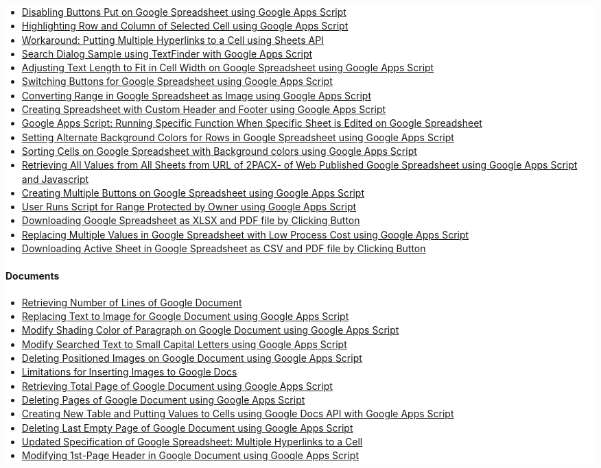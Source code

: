 - [Disabling Buttons Put on Google Spreadsheet using Google Apps Script](https://gist.github.com/tanaikech/28102d28b929e102f6fe88e7d42e2d64)
- [Highlighting Row and Column of Selected Cell using Google Apps Script](https://gist.github.com/tanaikech/3e6b6bbc13cd9814aa918c9933fb862f)
- [Workaround: Putting Multiple Hyperlinks to a Cell using Sheets API](https://gist.github.com/tanaikech/b18c0189a5d0266a849090fdbe6750a5)
- [Search Dialog Sample using TextFinder with Google Apps Script](https://gist.github.com/tanaikech/64ab751e8fd8727d23e5f159c00e1579)
- [Adjusting Text Length to Fit in Cell Width on Google Spreadsheet using Google Apps Script](https://gist.github.com/tanaikech/784bae8c41b7d9bcba5b581920dda3f4)
- [Switching Buttons for Google Spreadsheet using Google Apps Script](https://gist.github.com/tanaikech/2e6cadc1f65d42aa161bcbd24e6cadb7)
- [Converting Range in Google Spreadsheet as Image using Google Apps Script](https://gist.github.com/tanaikech/6ec4f2278510311ea06b838c69828692)
- [Creating Spreadsheet with Custom Header and Footer using Google Apps Script](https://gist.github.com/tanaikech/0430c7a8cf28508aa3cb80c22136f7f9)
- [Google Apps Script: Running Specific Function When Specific Sheet is Edited on Google Spreadsheet](https://gist.github.com/tanaikech/bc09d1e03a0ebed3af894a6ed61cf12d)
- [Setting Alternate Background Colors for Rows in Google Spreadsheet using Google Apps Script](https://gist.github.com/tanaikech/89aaa3adcd3a1fc37187ca61f389cbe9)
- [Sorting Cells on Google Spreadsheet with Background colors using Google Apps Script](https://gist.github.com/tanaikech/8e531fdb4125c843b58cf7bef6165786)
- [Retrieving All Values from All Sheets from URL of 2PACX- of Web Published Google Spreadsheet using Google Apps Script and Javascript](https://gist.github.com/tanaikech/1876f19638e329253cf352225bd180cd)
- [Creating Multiple Buttons on Google Spreadsheet using Google Apps Script](https://gist.github.com/tanaikech/17d48dbcf4c1a39663424cae658e50cb)
- [User Runs Script for Range Protected by Owner using Google Apps Script](https://gist.github.com/tanaikech/5ebf492b53de40fe254dba63c8520391)
- [Downloading Google Spreadsheet as XLSX and PDF file by Clicking Button](https://gist.github.com/tanaikech/61dea338dfba386f87c592d4ee6c68af)
- [Replacing Multiple Values in Google Spreadsheet with Low Process Cost using Google Apps Script](https://gist.github.com/tanaikech/3030603299d1e302821611c834420258)
- [Downloading Active Sheet in Google Spreadsheet as CSV and PDF file by Clicking Button](https://gist.github.com/tanaikech/114dad7d31dde402b4892787e9cceaad)

<a name="documents"></a>

#### Documents

- [Retrieving Number of Lines of Google Document](https://gist.github.com/tanaikech/37def8eeeaf7780bb99d3289ee32385e)
- [Replacing Text to Image for Google Document using Google Apps Script](https://gist.github.com/tanaikech/f84831455dea5c394e48caaee0058b26)
- [Modify Shading Color of Paragraph on Google Document using Google Apps Script](https://gist.github.com/tanaikech/aadeca550943d07ee25d90d3bda3c9b9)
- [Modify Searched Text to Small Capital Letters using Google Apps Script](https://gist.github.com/tanaikech/30e8c778eb1102f651550b2345b6f3c0)
- [Deleting Positioned Images on Google Document using Google Apps Script](https://gist.github.com/tanaikech/02c4c4ec7cb0ac83771e4306afcd422c)
- [Limitations for Inserting Images to Google Docs](https://gist.github.com/tanaikech/9414d22de2ff30216269ca7be4bce462)
- [Retrieving Total Page of Google Document using Google Apps Script](https://gist.github.com/tanaikech/c78087c647dc9b5547b580ccd3629974)
- [Deleting Pages of Google Document using Google Apps Script](https://gist.github.com/tanaikech/6d33c3ce00cd46e45d3551a587b2ae17)
- [Creating New Table and Putting Values to Cells using Google Docs API with Google Apps Script](https://gist.github.com/tanaikech/3b5ac06747c8771f70afd3496278b04b)
- [Deleting Last Empty Page of Google Document using Google Apps Script](https://gist.github.com/tanaikech/8e018892ebb417779e9a7fedfc6a4a7d)
- [Updated Specification of Google Spreadsheet: Multiple Hyperlinks to a Cell](https://gist.github.com/tanaikech/d39b4b5ccc5a1d50f5b8b75febd807a6)
- [Modifying 1st-Page Header in Google Document using Google Apps Script](https://gist.github.com/tanaikech/d430543089cc687e5d9c2bc96d3178ff)